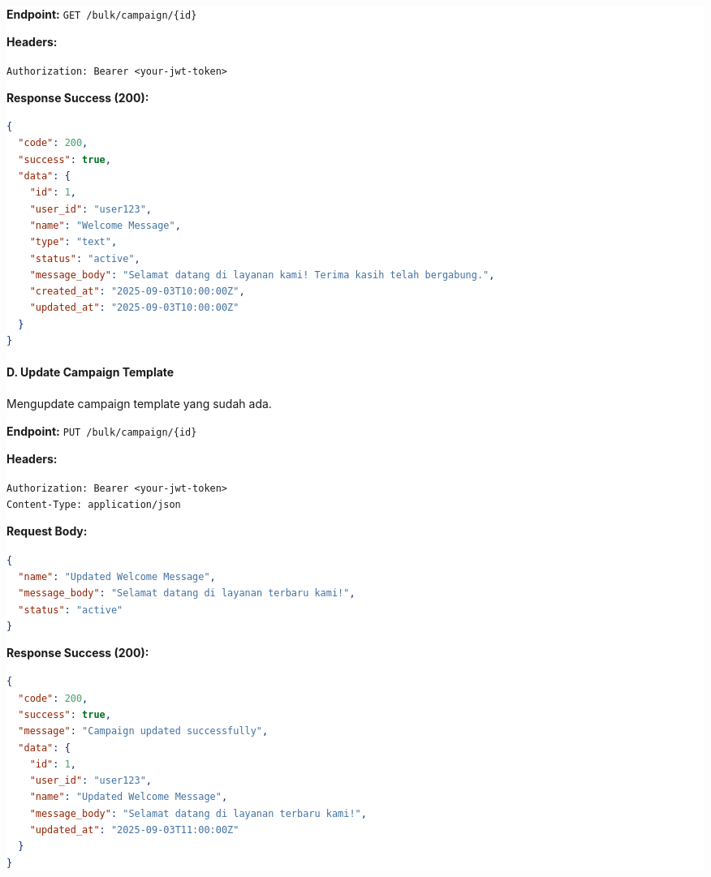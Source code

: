 **Endpoint:** `GET /bulk/campaign/{id}`

**Headers:**
```
Authorization: Bearer <your-jwt-token>
```

**Response Success (200):**
```json
{
  "code": 200,
  "success": true,
  "data": {
    "id": 1,
    "user_id": "user123",
    "name": "Welcome Message",
    "type": "text",
    "status": "active",
    "message_body": "Selamat datang di layanan kami! Terima kasih telah bergabung.",
    "created_at": "2025-09-03T10:00:00Z",
    "updated_at": "2025-09-03T10:00:00Z"
  }
}
```

#### D. Update Campaign Template
Mengupdate campaign template yang sudah ada.

**Endpoint:** `PUT /bulk/campaign/{id}`

**Headers:**
```
Authorization: Bearer <your-jwt-token>
Content-Type: application/json
```

**Request Body:**
```json
{
  "name": "Updated Welcome Message",
  "message_body": "Selamat datang di layanan terbaru kami!",
  "status": "active"
}
```

**Response Success (200):**
```json
{
  "code": 200,
  "success": true,
  "message": "Campaign updated successfully",
  "data": {
    "id": 1,
    "user_id": "user123",
    "name": "Updated Welcome Message", 
    "message_body": "Selamat datang di layanan terbaru kami!",
    "updated_at": "2025-09-03T11:00:00Z"
  }
}
```
